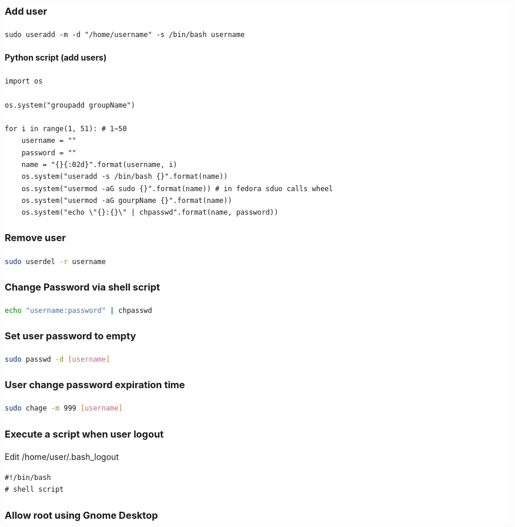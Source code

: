 ### Add user

`sudo useradd -m -d "/home/username" -s /bin/bash username`

#### Python script (add users)

```python=
import os

os.system("groupadd groupName")

for i in range(1, 51): # 1~50
    username = ""
    password = ""
    name = "{}{:02d}".format(username, i)
    os.system("useradd -s /bin/bash {}".format(name))
    os.system("usermod -aG sudo {}".format(name)) # in fedora sduo calls wheel
    os.system("usermod -aG gourpName {}".format(name))
    os.system("echo \"{}:{}\" | chpasswd".format(name, password))
```

### Remove user

```bash
sudo userdel -r username
```

### Change Password via shell script

```bash
echo "username:password" | chpasswd
```

### Set user password to empty

```bash
sudo passwd -d [username]
```

### User change password expiration time

```bash
sudo chage -m 999 [username]
```

### Execute a script when user logout

Edit /home/user/.bash_logout

```bash=
#!/bin/bash
# shell script
```

### Allow root using Gnome Desktop


[banner]: https://i.imgur.com/PJMJYmn.png
[logo]: https://www.debian.org/logos/openlogo.svg
[iptablesimg]: https://i.imgur.com/RO0lPSf.gif